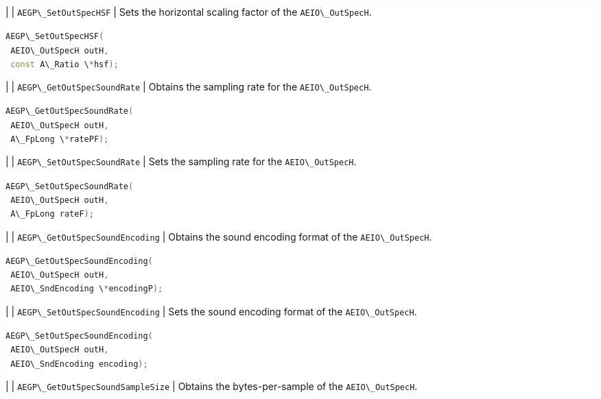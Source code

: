 |
| `AEGP\_SetOutSpecHSF` | Sets the horizontal scaling factor of the `AEIO\_OutSpecH`.

```cpp
AEGP\_SetOutSpecHSF(
 AEIO\_OutSpecH outH,
 const A\_Ratio \*hsf);

```

|
| `AEGP\_GetOutSpecSoundRate` | Obtains the sampling rate for the `AEIO\_OutSpecH`.

```cpp
AEGP\_GetOutSpecSoundRate(
 AEIO\_OutSpecH outH,
 A\_FpLong \*ratePF);

```

|
| `AEGP\_SetOutSpecSoundRate` | Sets the sampling rate for the `AEIO\_OutSpecH`.

```cpp
AEGP\_SetOutSpecSoundRate(
 AEIO\_OutSpecH outH,
 A\_FpLong rateF);

```

|
| `AEGP\_GetOutSpecSoundEncoding` | Obtains the sound encoding format of the `AEIO\_OutSpecH`.

```cpp
AEGP\_GetOutSpecSoundEncoding(
 AEIO\_OutSpecH outH,
 AEIO\_SndEncoding \*encodingP);

```

|
| `AEGP\_SetOutSpecSoundEncoding` | Sets the sound encoding format of the `AEIO\_OutSpecH`.

```cpp
AEGP\_SetOutSpecSoundEncoding(
 AEIO\_OutSpecH outH,
 AEIO\_SndEncoding encoding);

```

|
| `AEGP\_GetOutSpecSoundSampleSize` | Obtains the bytes-per-sample of the `AEIO\_OutSpecH`.
